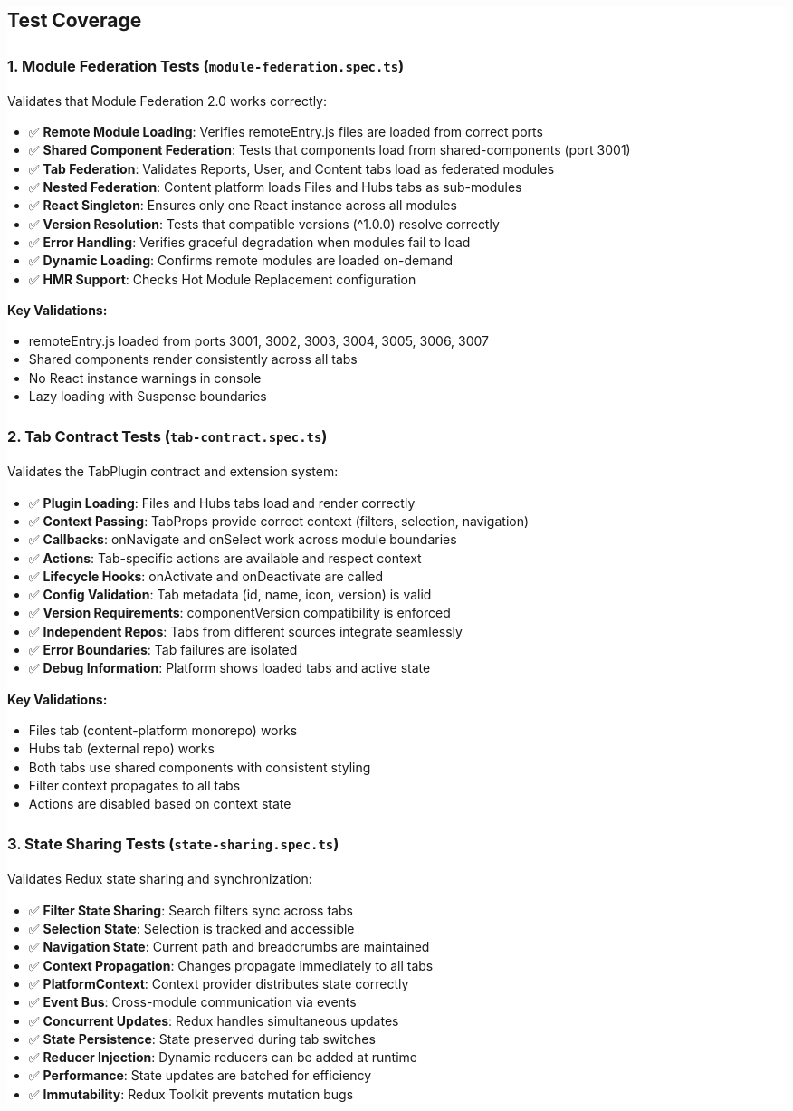 ## Test Coverage

### 1. Module Federation Tests (`module-federation.spec.ts`)

Validates that Module Federation 2.0 works correctly:

- ✅ **Remote Module Loading**: Verifies remoteEntry.js files are loaded from correct ports
- ✅ **Shared Component Federation**: Tests that components load from shared-components (port 3001)
- ✅ **Tab Federation**: Validates Reports, User, and Content tabs load as federated modules
- ✅ **Nested Federation**: Content platform loads Files and Hubs tabs as sub-modules
- ✅ **React Singleton**: Ensures only one React instance across all modules
- ✅ **Version Resolution**: Tests that compatible versions (^1.0.0) resolve correctly
- ✅ **Error Handling**: Verifies graceful degradation when modules fail to load
- ✅ **Dynamic Loading**: Confirms remote modules are loaded on-demand
- ✅ **HMR Support**: Checks Hot Module Replacement configuration

**Key Validations:**
- remoteEntry.js loaded from ports 3001, 3002, 3003, 3004, 3005, 3006, 3007
- Shared components render consistently across all tabs
- No React instance warnings in console
- Lazy loading with Suspense boundaries

### 2. Tab Contract Tests (`tab-contract.spec.ts`)

Validates the TabPlugin contract and extension system:

- ✅ **Plugin Loading**: Files and Hubs tabs load and render correctly
- ✅ **Context Passing**: TabProps provide correct context (filters, selection, navigation)
- ✅ **Callbacks**: onNavigate and onSelect work across module boundaries
- ✅ **Actions**: Tab-specific actions are available and respect context
- ✅ **Lifecycle Hooks**: onActivate and onDeactivate are called
- ✅ **Config Validation**: Tab metadata (id, name, icon, version) is valid
- ✅ **Version Requirements**: componentVersion compatibility is enforced
- ✅ **Independent Repos**: Tabs from different sources integrate seamlessly
- ✅ **Error Boundaries**: Tab failures are isolated
- ✅ **Debug Information**: Platform shows loaded tabs and active state

**Key Validations:**
- Files tab (content-platform monorepo) works
- Hubs tab (external repo) works
- Both tabs use shared components with consistent styling
- Filter context propagates to all tabs
- Actions are disabled based on context state

### 3. State Sharing Tests (`state-sharing.spec.ts`)

Validates Redux state sharing and synchronization:

- ✅ **Filter State Sharing**: Search filters sync across tabs
- ✅ **Selection State**: Selection is tracked and accessible
- ✅ **Navigation State**: Current path and breadcrumbs are maintained
- ✅ **Context Propagation**: Changes propagate immediately to all tabs
- ✅ **PlatformContext**: Context provider distributes state correctly
- ✅ **Event Bus**: Cross-module communication via events
- ✅ **Concurrent Updates**: Redux handles simultaneous updates
- ✅ **State Persistence**: State preserved during tab switches
- ✅ **Reducer Injection**: Dynamic reducers can be added at runtime
- ✅ **Performance**: State updates are batched for efficiency
- ✅ **Immutability**: Redux Toolkit prevents mutation bugs
